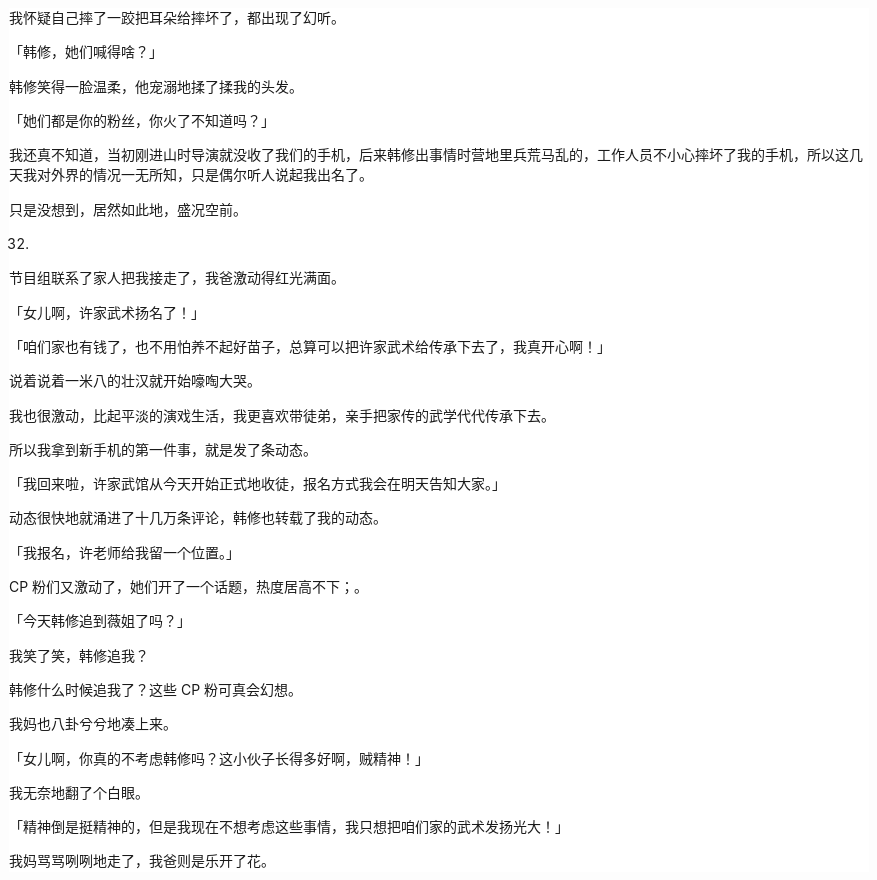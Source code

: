 我怀疑自己摔了一跤把耳朵给摔坏了，都出现了幻听。


「韩修，她们喊得啥？」


韩修笑得一脸温柔，他宠溺地揉了揉我的头发。


「她们都是你的粉丝，你火了不知道吗？」


我还真不知道，当初刚进山时导演就没收了我们的手机，后来韩修出事情时营地里兵荒马乱的，工作人员不小心摔坏了我的手机，所以这几天我对外界的情况一无所知，只是偶尔听人说起我出名了。


只是没想到，居然如此地，盛况空前。


32.


节目组联系了家人把我接走了，我爸激动得红光满面。


「女儿啊，许家武术扬名了！」


「咱们家也有钱了，也不用怕养不起好苗子，总算可以把许家武术给传承下去了，我真开心啊！」


说着说着一米八的壮汉就开始嚎啕大哭。


我也很激动，比起平淡的演戏生活，我更喜欢带徒弟，亲手把家传的武学代代传承下去。


所以我拿到新手机的第一件事，就是发了条动态。


「我回来啦，许家武馆从今天开始正式地收徒，报名方式我会在明天告知大家。」


动态很快地就涌进了十几万条评论，韩修也转载了我的动态。


「我报名，许老师给我留一个位置。」


CP 粉们又激动了，她们开了一个话题，热度居高不下；。


「今天韩修追到薇姐了吗？」


我笑了笑，韩修追我？


韩修什么时候追我了？这些 CP 粉可真会幻想。


我妈也八卦兮兮地凑上来。


「女儿啊，你真的不考虑韩修吗？这小伙子长得多好啊，贼精神！」


我无奈地翻了个白眼。


「精神倒是挺精神的，但是我现在不想考虑这些事情，我只想把咱们家的武术发扬光大！」


我妈骂骂咧咧地走了，我爸则是乐开了花。
